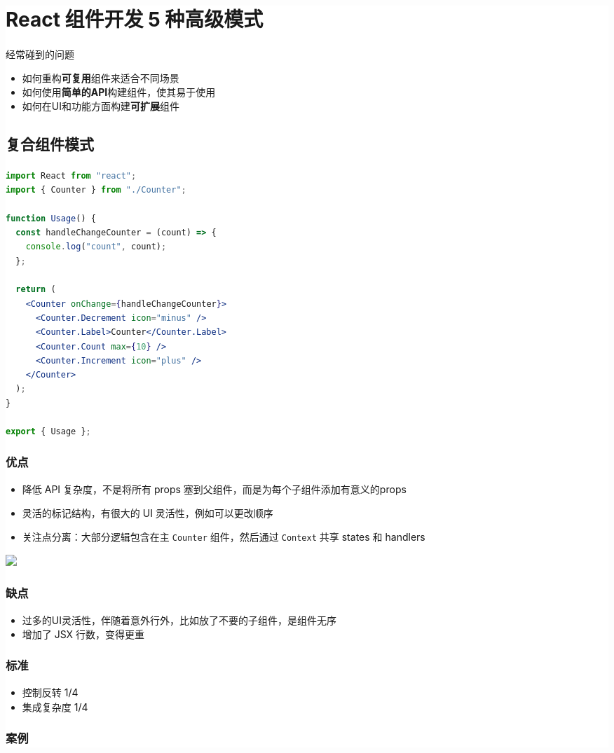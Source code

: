 # React 组件开发 5 种高级模式

经常碰到的问题

- 如何重构**可复用**组件来适合不同场景
- 如何使用**简单的API**构建组件，使其易于使用
- 如何在UI和功能方面构建**可扩展**组件

## 复合组件模式

```jsx
import React from "react";
import { Counter } from "./Counter";

function Usage() {
  const handleChangeCounter = (count) => {
    console.log("count", count);
  };

  return (
    <Counter onChange={handleChangeCounter}>
      <Counter.Decrement icon="minus" />
      <Counter.Label>Counter</Counter.Label>
      <Counter.Count max={10} />
      <Counter.Increment icon="plus" />
    </Counter>
  );
}

export { Usage };
```

### 优点

- 降低 API 复杂度，不是将所有 props 塞到父组件，而是为每个子组件添加有意义的props
- 灵活的标记结构，有很大的 UI 灵活性，例如可以更改顺序

- 关注点分离：大部分逻辑包含在主 `Counter` 组件，然后通过 `Context` 共享 states 和 handlers

![](https://file.wangsijie.top/blog/20210531135914.png)

### 缺点

- 过多的UI灵活性，伴随着意外行外，比如放了不要的子组件，是组件无序
- 增加了 JSX 行数，变得更重

### 标准

- 控制反转 1/4
- 集成复杂度 1/4

### 案例
